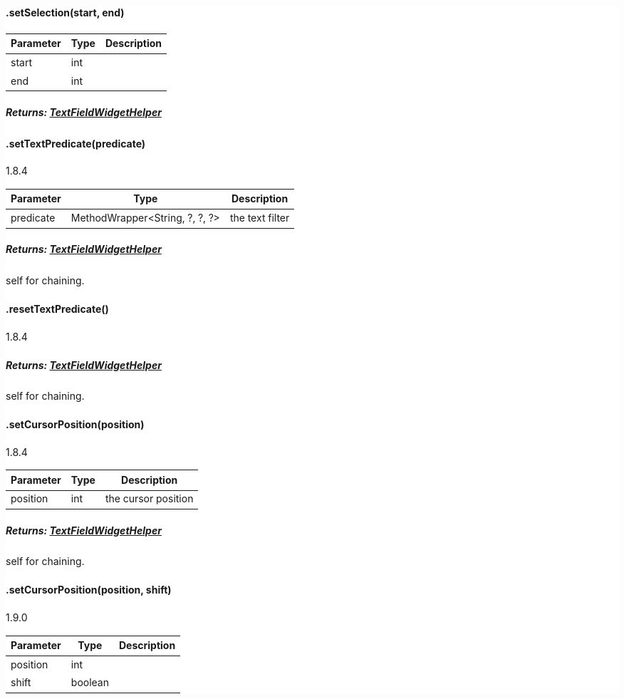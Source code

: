 

#### .setSelection(start, end)

| Parameter | Type | Description |
|---|---|---|
| start | int |  |
| end | int |  |

##### Returns: [TextFieldWidgetHelper](#)



#### .setTextPredicate(predicate)

1.8.4

| Parameter | Type | Description |
|---|---|---|
| predicate | MethodWrapper<String, ?, ?, ?> | the text filter |

##### Returns: [TextFieldWidgetHelper](#)

self for chaining.



#### .resetTextPredicate()

1.8.4


##### Returns: [TextFieldWidgetHelper](#)

self for chaining.



#### .setCursorPosition(position)

1.8.4

| Parameter | Type | Description |
|---|---|---|
| position | int | the cursor position |

##### Returns: [TextFieldWidgetHelper](#)

self for chaining.



#### .setCursorPosition(position, shift)

1.9.0

| Parameter | Type | Description |
|---|---|---|
| position | int |  |
| shift | boolean |  |
